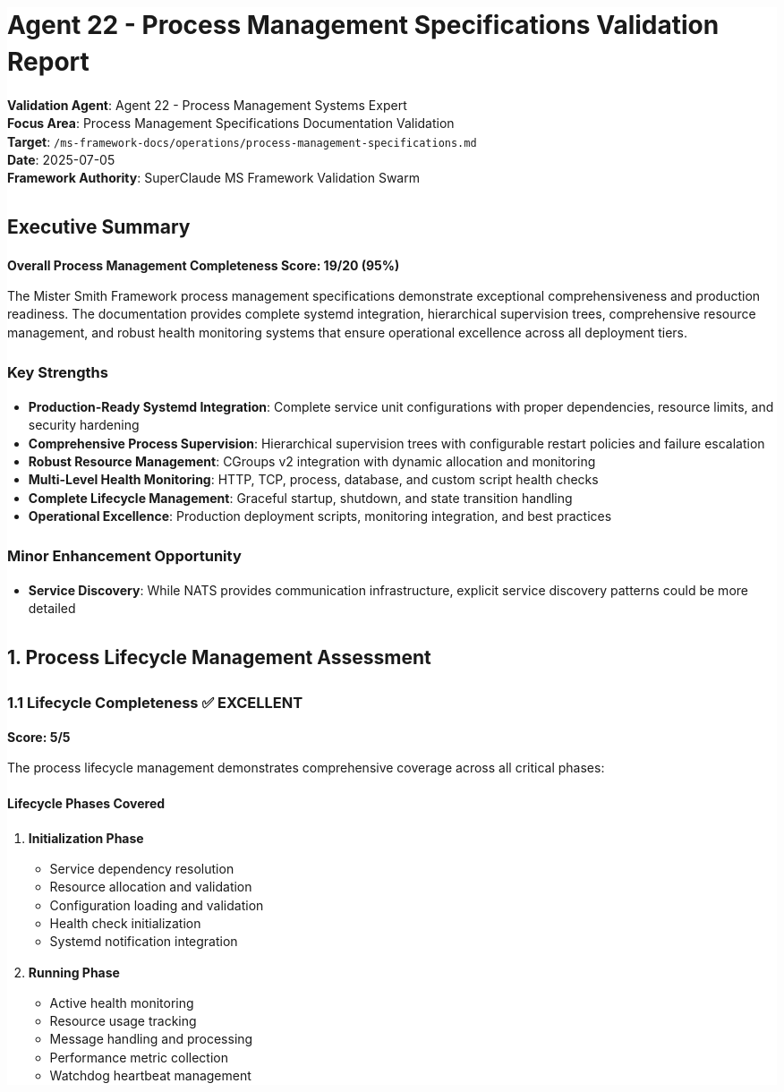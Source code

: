 # Agent 22 - Process Management Specifications Validation Report

**Validation Agent**: Agent 22 - Process Management Systems Expert  
**Focus Area**: Process Management Specifications Documentation Validation  
**Target**: `/ms-framework-docs/operations/process-management-specifications.md`  
**Date**: 2025-07-05  
**Framework Authority**: SuperClaude MS Framework Validation Swarm  

## Executive Summary

**Overall Process Management Completeness Score: 19/20 (95%)**

The Mister Smith Framework process management specifications demonstrate exceptional comprehensiveness and production readiness. The documentation provides complete systemd integration, hierarchical supervision trees, comprehensive resource management, and robust health monitoring systems that ensure operational excellence across all deployment tiers.

### Key Strengths
- **Production-Ready Systemd Integration**: Complete service unit configurations with proper dependencies, resource limits, and security hardening
- **Comprehensive Process Supervision**: Hierarchical supervision trees with configurable restart policies and failure escalation
- **Robust Resource Management**: CGroups v2 integration with dynamic allocation and monitoring
- **Multi-Level Health Monitoring**: HTTP, TCP, process, database, and custom script health checks
- **Complete Lifecycle Management**: Graceful startup, shutdown, and state transition handling
- **Operational Excellence**: Production deployment scripts, monitoring integration, and best practices

### Minor Enhancement Opportunity
- **Service Discovery**: While NATS provides communication infrastructure, explicit service discovery patterns could be more detailed

## 1. Process Lifecycle Management Assessment

### 1.1 Lifecycle Completeness ✅ **EXCELLENT**
**Score: 5/5**

The process lifecycle management demonstrates comprehensive coverage across all critical phases:

#### Lifecycle Phases Covered
1. **Initialization Phase**
   - Service dependency resolution
   - Resource allocation and validation
   - Configuration loading and validation
   - Health check initialization
   - Systemd notification integration

2. **Running Phase**
   - Active health monitoring
   - Resource usage tracking
   - Message handling and processing
   - Performance metric collection
   - Watchdog heartbeat management
